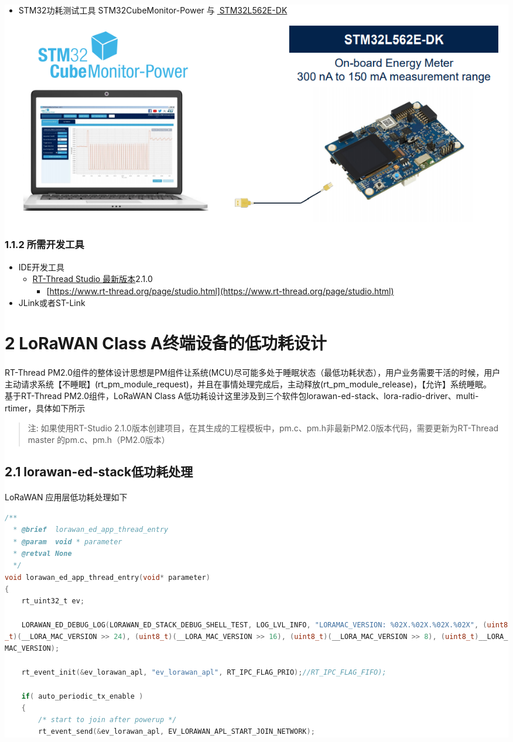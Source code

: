   - STM32功耗测试工具 STM32CubeMonitor-Power 与 [ STM32L562E-DK](https://www.st.com/en/evaluation-tools/stm32l562e-dk.html)

![image.png](./AN01_images/02.png)
<a name="ad7eaede33b009b37944d0dd879a30ee"></a>

### 1.1.2 所需开发工具

- IDE开发工具
   - [RT-Thread Studio 最新版本](https://www.rt-thread.org/document/site/rtthread-studio/um/studio-user-begin/)2.1.0
      - [https://www.rt-thread.org/page/studio.html](https://www.rt-thread.org/page/studio.html)
- JLink或者ST-Link
<a name="c581e69ea4684dfa712192b28c3c4d85"></a>
# 2 LoRaWAN Class A终端设备的低功耗设计
RT-Thread PM2.0组件的整体设计思想是PM组件让系统(MCU)尽可能多处于睡眠状态（最低功耗状态），用户业务需要干活的时候，用户主动请求系统【不睡眠】(rt_pm_module_request)，并且在事情处理完成后，主动释放(rt_pm_module_release)，【允许】系统睡眠。<br />基于RT-Thread PM2.0组件，LoRaWAN Class A低功耗设计这里涉及到三个软件包lorawan-ed-stack、lora-radio-driver、multi-rtimer，具体如下所示
> 注: 如果使用RT-Studio 2.1.0版本创建项目，在其生成的工程模板中，pm.c、pm.h非最新PM2.0版本代码，需要更新为RT-Thread master 的pm.c、pm.h（PM2.0版本）

<a name="FBNs3"></a>

## 2.1 lorawan-ed-stack低功耗处理
LoRaWAN 应用层低功耗处理如下
```c
/**
  * @brief  lorawan_ed_app_thread_entry
  * @param  void * parameter
  * @retval None
  */
void lorawan_ed_app_thread_entry(void* parameter)
{
    rt_uint32_t ev;
    
    LORAWAN_ED_DEBUG_LOG(LORAWAN_ED_STACK_DEBUG_SHELL_TEST, LOG_LVL_INFO, "LORAMAC_VERSION: %02X.%02X.%02X.%02X", (uint8_t)(__LORA_MAC_VERSION >> 24), (uint8_t)(__LORA_MAC_VERSION >> 16), (uint8_t)(__LORA_MAC_VERSION >> 8), (uint8_t)__LORA_MAC_VERSION);
   
    rt_event_init(&ev_lorawan_apl, "ev_lorawan_apl", RT_IPC_FLAG_PRIO);//RT_IPC_FLAG_FIFO);

    if( auto_periodic_tx_enable )
    {
        /* start to join after powerup */
        rt_event_send(&ev_lorawan_apl, EV_LORAWAN_APL_START_JOIN_NETWORK);
```
